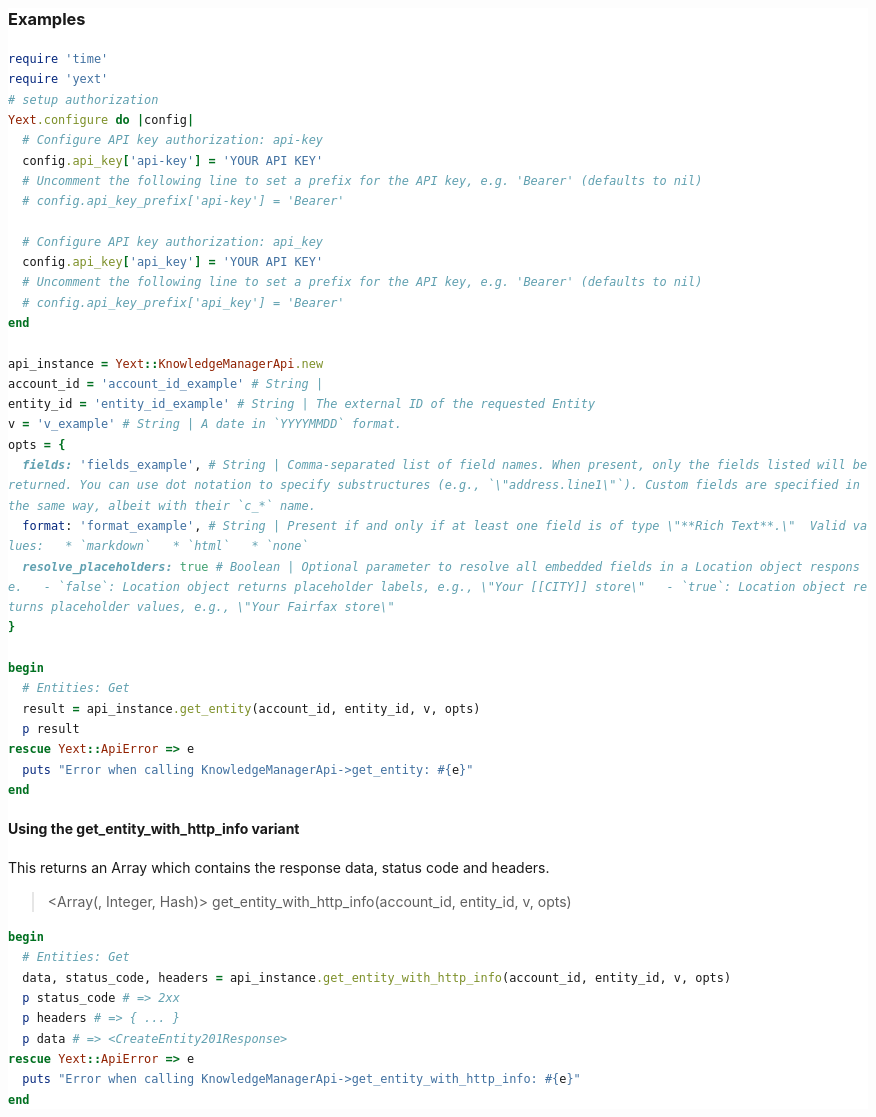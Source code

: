 ### Examples

```ruby
require 'time'
require 'yext'
# setup authorization
Yext.configure do |config|
  # Configure API key authorization: api-key
  config.api_key['api-key'] = 'YOUR API KEY'
  # Uncomment the following line to set a prefix for the API key, e.g. 'Bearer' (defaults to nil)
  # config.api_key_prefix['api-key'] = 'Bearer'

  # Configure API key authorization: api_key
  config.api_key['api_key'] = 'YOUR API KEY'
  # Uncomment the following line to set a prefix for the API key, e.g. 'Bearer' (defaults to nil)
  # config.api_key_prefix['api_key'] = 'Bearer'
end

api_instance = Yext::KnowledgeManagerApi.new
account_id = 'account_id_example' # String | 
entity_id = 'entity_id_example' # String | The external ID of the requested Entity
v = 'v_example' # String | A date in `YYYYMMDD` format.
opts = {
  fields: 'fields_example', # String | Comma-separated list of field names. When present, only the fields listed will be returned. You can use dot notation to specify substructures (e.g., `\"address.line1\"`). Custom fields are specified in the same way, albeit with their `c_*` name.
  format: 'format_example', # String | Present if and only if at least one field is of type \"**Rich Text**.\"  Valid values:   * `markdown`   * `html`   * `none` 
  resolve_placeholders: true # Boolean | Optional parameter to resolve all embedded fields in a Location object response.   - `false`: Location object returns placeholder labels, e.g., \"Your [[CITY]] store\"   - `true`: Location object returns placeholder values, e.g., \"Your Fairfax store\" 
}

begin
  # Entities: Get
  result = api_instance.get_entity(account_id, entity_id, v, opts)
  p result
rescue Yext::ApiError => e
  puts "Error when calling KnowledgeManagerApi->get_entity: #{e}"
end
```

#### Using the get_entity_with_http_info variant

This returns an Array which contains the response data, status code and headers.

> <Array(<CreateEntity201Response>, Integer, Hash)> get_entity_with_http_info(account_id, entity_id, v, opts)

```ruby
begin
  # Entities: Get
  data, status_code, headers = api_instance.get_entity_with_http_info(account_id, entity_id, v, opts)
  p status_code # => 2xx
  p headers # => { ... }
  p data # => <CreateEntity201Response>
rescue Yext::ApiError => e
  puts "Error when calling KnowledgeManagerApi->get_entity_with_http_info: #{e}"
end
```
